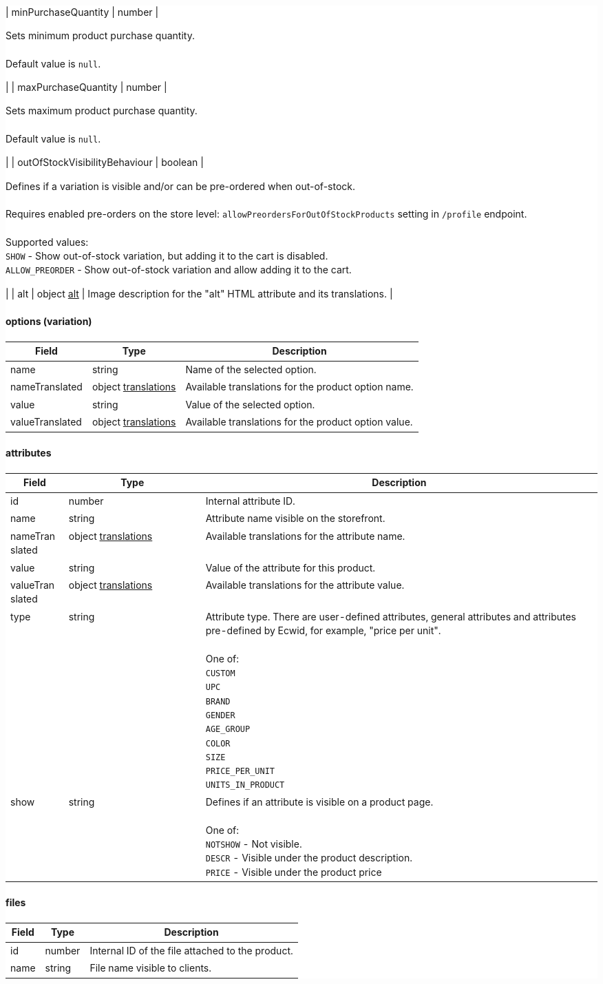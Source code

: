 | minPurchaseQuantity                  | number                                                                      | <p>Sets minimum product purchase quantity. <br><br>Default value is <code>null</code>.</p>                                                                                                                                                                                                                                                                                                                                                                  |
| maxPurchaseQuantity                  | number                                                                      | <p>Sets maximum product purchase quantity. <br><br>Default value is <code>null</code>.</p>                                                                                                                                                                                                                                                                                                                                                                  |
| outOfStockVisibilityBehaviour        | boolean                                                                     | <p>Defines if a variation is visible and/or can be pre-ordered when out-of-stock. <br><br>Requires enabled pre-orders on the store level: <code>allowPreordersForOutOfStockProducts</code> setting in <code>/profile</code> endpoint.<br><br>Supported values:<br><code>SHOW</code> - Show out-of-stock variation, but adding it to the cart is disabled.<br><code>ALLOW_PREORDER</code> - Show out-of-stock variation and allow adding it to the cart.</p> |
| alt                                  | object [alt](update-product.md#alt)                                         | Image description for the "alt" HTML attribute and its translations.                                                                                                                                                                                                                                                                                                                                                                                        |

#### options (variation)

| Field           | Type                                                  | Description                                          |
| --------------- | ----------------------------------------------------- | ---------------------------------------------------- |
| name            | string                                                | Name of the selected option.                         |
| nameTranslated  | object [translations](update-product.md#translations) | Available translations for the product option name.  |
| value           | string                                                | Value of the selected option.                        |
| valueTranslated | object [translations](update-product.md#translations) | Available translations for the product option value. |

#### attributes

<table><thead><tr><th>Field</th><th width="185">Type</th><th>Description</th></tr></thead><tbody><tr><td>id</td><td>number</td><td>Internal attribute ID. </td></tr><tr><td>name</td><td>string</td><td>Attribute name visible on the storefront.</td></tr><tr><td>nameTranslated</td><td>object <a href="update-product.md#translations">translations</a></td><td>Available translations for the attribute name.</td></tr><tr><td>value</td><td>string</td><td>Value of the attribute for this product.</td></tr><tr><td>valueTranslated</td><td>object <a href="update-product.md#translations">translations</a></td><td>Available translations for the attribute value.</td></tr><tr><td>type</td><td>string</td><td>Attribute type. There are user-defined attributes, general attributes and attributes pre-defined by Ecwid, for example, "price per unit". <br><br>One of:<br><code>CUSTOM</code><br><code>UPC</code><br><code>BRAND</code><br><code>GENDER</code><br><code>AGE_GROUP</code><br><code>COLOR</code><br><code>SIZE</code><br><code>PRICE_PER_UNIT</code><br><code>UNITS_IN_PRODUCT</code></td></tr><tr><td>show</td><td>string</td><td>Defines if an attribute is visible on a product page. <br><br>One of:<br><code>NOTSHOW</code> - Not visible.<br><code>DESCR</code> - Visible under the product description.<br><code>PRICE</code> - Visible under the product price</td></tr></tbody></table>

#### files

| Field       | Type   | Description                                                                                                                                                                                                                                                                                                           |
| ----------- | ------ | --------------------------------------------------------------------------------------------------------------------------------------------------------------------------------------------------------------------------------------------------------------------------------------------------------------------- |
| id          | number | Internal ID of the file attached to the product.                                                                                                                                                                                                                                                                      |
| name        | string | File name visible to clients.                                                                                                                                                                                                                                                                                         |